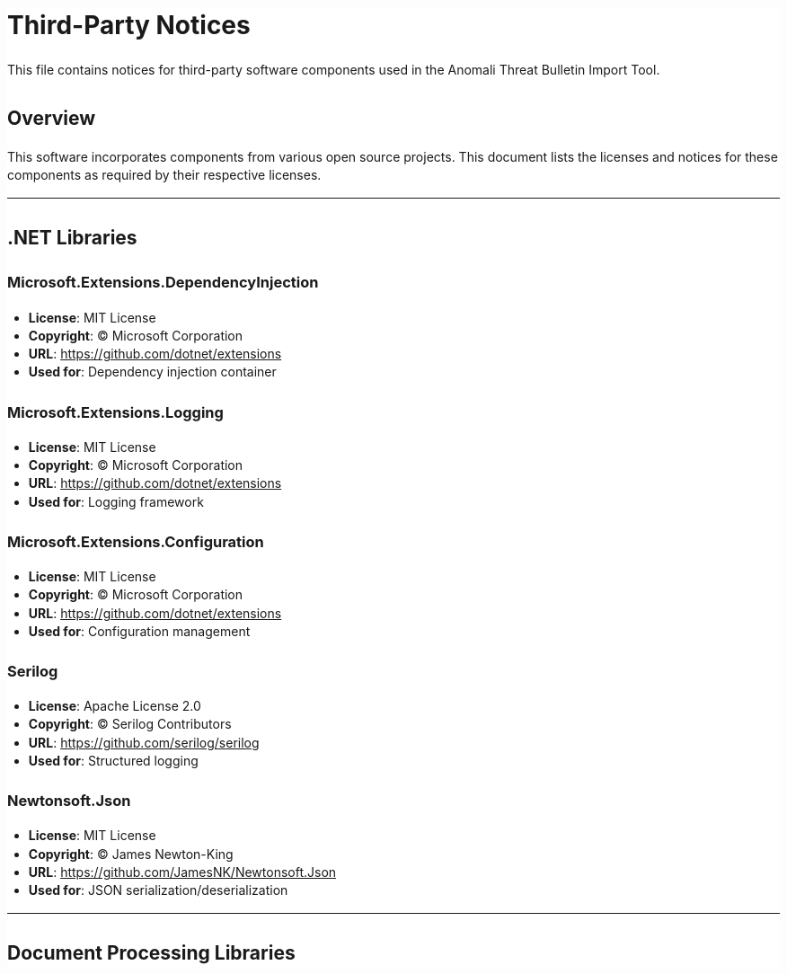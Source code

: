 # Third-Party Notices

This file contains notices for third-party software components used in the Anomali Threat Bulletin Import Tool.

## Overview

This software incorporates components from various open source projects. This document lists the licenses and notices for these components as required by their respective licenses.

---

## .NET Libraries

### Microsoft.Extensions.DependencyInjection
- **License**: MIT License
- **Copyright**: © Microsoft Corporation
- **URL**: https://github.com/dotnet/extensions
- **Used for**: Dependency injection container

### Microsoft.Extensions.Logging
- **License**: MIT License
- **Copyright**: © Microsoft Corporation
- **URL**: https://github.com/dotnet/extensions
- **Used for**: Logging framework

### Microsoft.Extensions.Configuration
- **License**: MIT License
- **Copyright**: © Microsoft Corporation
- **URL**: https://github.com/dotnet/extensions
- **Used for**: Configuration management

### Serilog
- **License**: Apache License 2.0
- **Copyright**: © Serilog Contributors
- **URL**: https://github.com/serilog/serilog
- **Used for**: Structured logging

### Newtonsoft.Json
- **License**: MIT License
- **Copyright**: © James Newton-King
- **URL**: https://github.com/JamesNK/Newtonsoft.Json
- **Used for**: JSON serialization/deserialization

---

## Document Processing Libraries
